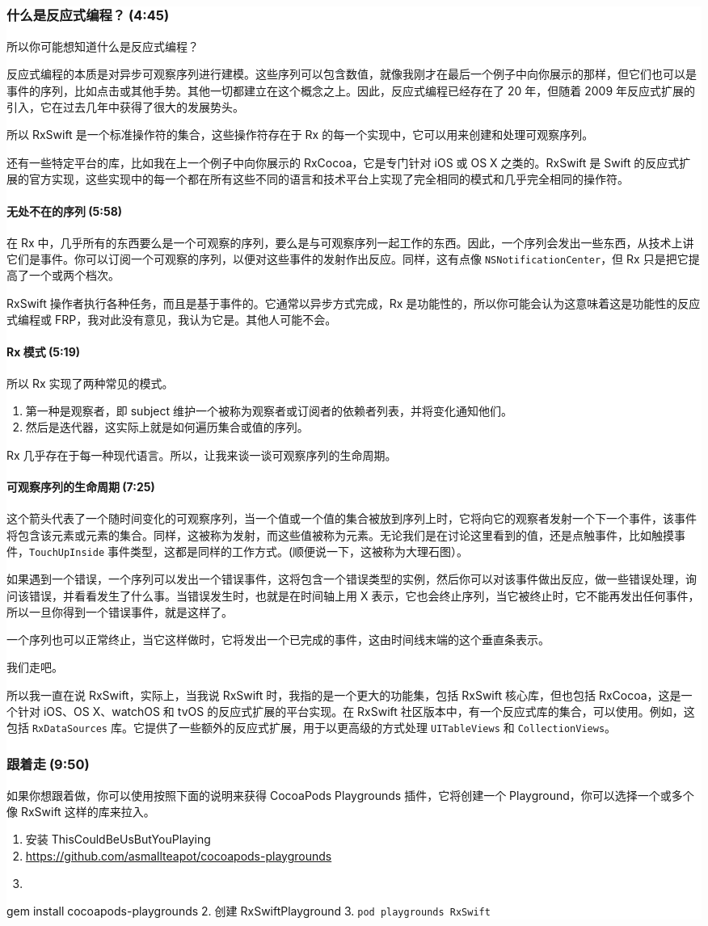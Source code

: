 
### 什么是反应式编程？ (4:45)

所以你可能想知道什么是反应式编程？

反应式编程的本质是对异步可观察序列进行建模。这些序列可以包含数值，就像我刚才在最后一个例子中向你展示的那样，但它们也可以是事件的序列，比如点击或其他手势。其他一切都建立在这个概念之上。因此，反应式编程已经存在了 20 年，但随着 2009 年反应式扩展的引入，它在过去几年中获得了很大的发展势头。

所以 RxSwift 是一个标准操作符的集合，这些操作符存在于 Rx 的每一个实现中，它可以用来创建和处理可观察序列。

还有一些特定平台的库，比如我在上一个例子中向你展示的 RxCocoa，它是专门针对 iOS 或 OS X 之类的。RxSwift 是 Swift 的反应式扩展的官方实现，这些实现中的每一个都在所有这些不同的语言和技术平台上实现了完全相同的模式和几乎完全相同的操作符。



#### 无处不在的序列 (5:58)

在 Rx 中，几乎所有的东西要么是一个可观察的序列，要么是与可观察序列一起工作的东西。因此，一个序列会发出一些东西，从技术上讲它们是事件。你可以订阅一个可观察的序列，以便对这些事件的发射作出反应。同样，这有点像 `NSNotificationCenter`，但 Rx 只是把它提高了一个或两个档次。

RxSwift 操作者执行各种任务，而且是基于事件的。它通常以异步方式完成，Rx 是功能性的，所以你可能会认为这意味着这是功能性的反应式编程或 FRP，我对此没有意见，我认为它是。其他人可能不会。



#### Rx 模式 (5:19)

所以 Rx 实现了两种常见的模式。

1. 第一种是观察者，即 subject 维护一个被称为观察者或订阅者的依赖者列表，并将变化通知他们。
2. 然后是迭代器，这实际上就是如何遍历集合或值的序列。

Rx 几乎存在于每一种现代语言。所以，让我来谈一谈可观察序列的生命周期。



#### 可观察序列的生命周期 (7:25)

这个箭头代表了一个随时间变化的可观察序列，当一个值或一个值的集合被放到序列上时，它将向它的观察者发射一个下一个事件，该事件将包含该元素或元素的集合。同样，这被称为发射，而这些值被称为元素。无论我们是在讨论这里看到的值，还是点触事件，比如触摸事件，`TouchUpInside` 事件类型，这都是同样的工作方式。(顺便说一下，这被称为大理石图）。

如果遇到一个错误，一个序列可以发出一个错误事件，这将包含一个错误类型的实例，然后你可以对该事件做出反应，做一些错误处理，询问该错误，并看看发生了什么事。当错误发生时，也就是在时间轴上用 X 表示，它也会终止序列，当它被终止时，它不能再发出任何事件，所以一旦你得到一个错误事件，就是这样了。

一个序列也可以正常终止，当它这样做时，它将发出一个已完成的事件，这由时间线末端的这个垂直条表示。

我们走吧。

所以我一直在说 RxSwift，实际上，当我说 RxSwift 时，我指的是一个更大的功能集，包括 RxSwift 核心库，但也包括 RxCocoa，这是一个针对 iOS、OS X、watchOS 和 tvOS 的反应式扩展的平台实现。在 RxSwift 社区版本中，有一个反应式库的集合，可以使用。例如，这包括 `RxDataSources` 库。它提供了一些额外的反应式扩展，用于以更高级的方式处理 `UITableViews` 和 `CollectionViews`。



### 跟着走 (9:50)

如果你想跟着做，你可以使用按照下面的说明来获得 CocoaPods Playgrounds 插件，它将创建一个 Playground，你可以选择一个或多个像 RxSwift 这样的库来拉入。

1. 安装 ThisCouldBeUsButYouPlaying
  1. <https://github.com/asmallteapot/cocoapods-playgrounds> 
  2. ```bash
  gem install cocoapods-playgrounds
2. 创建 RxSwiftPlayground
3. `pod playgrounds RxSwift`
